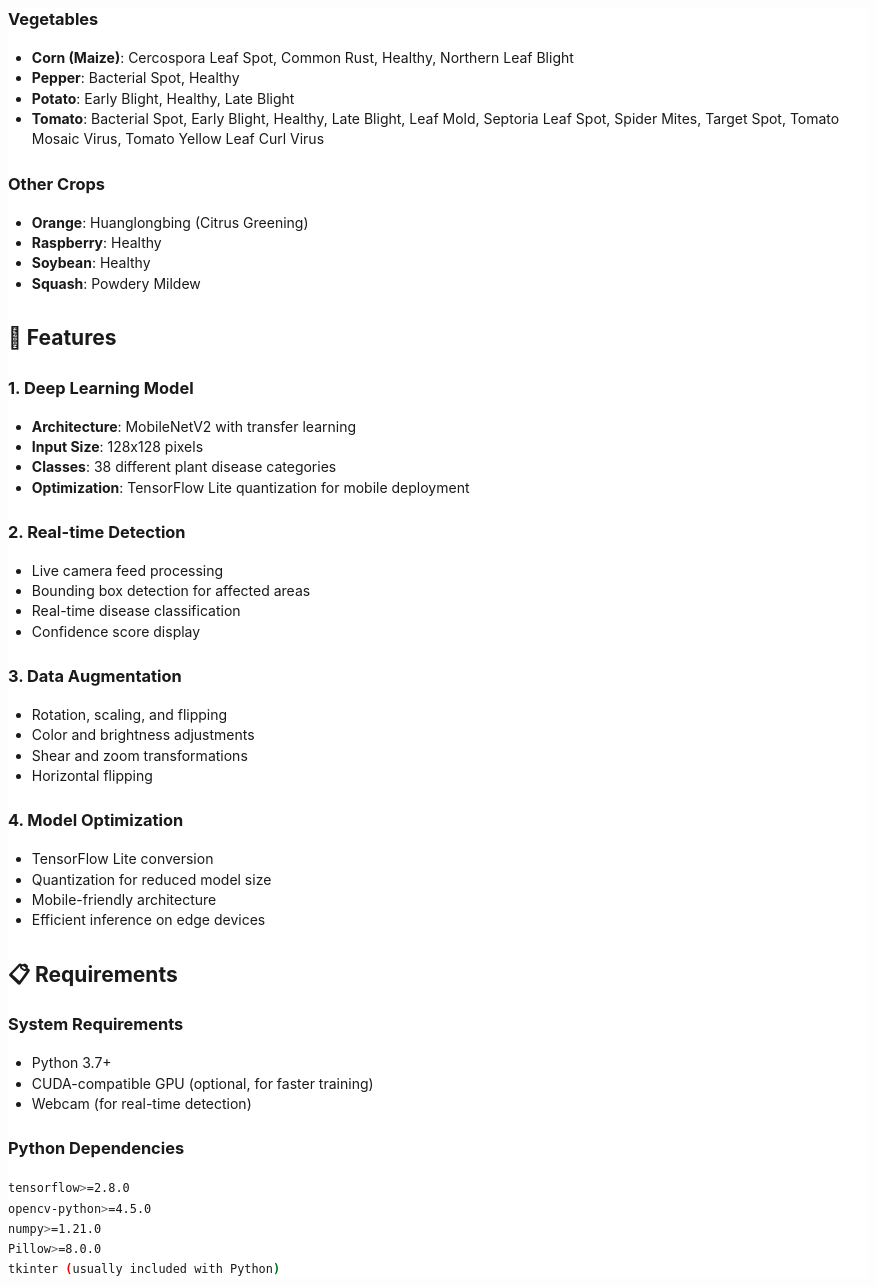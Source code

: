 ### Vegetables
- **Corn (Maize)**: Cercospora Leaf Spot, Common Rust, Healthy, Northern Leaf Blight
- **Pepper**: Bacterial Spot, Healthy
- **Potato**: Early Blight, Healthy, Late Blight
- **Tomato**: Bacterial Spot, Early Blight, Healthy, Late Blight, Leaf Mold, Septoria Leaf Spot, Spider Mites, Target Spot, Tomato Mosaic Virus, Tomato Yellow Leaf Curl Virus

### Other Crops
- **Orange**: Huanglongbing (Citrus Greening)
- **Raspberry**: Healthy
- **Soybean**: Healthy
- **Squash**: Powdery Mildew

## 🚀 Features

### 1. Deep Learning Model
- **Architecture**: MobileNetV2 with transfer learning
- **Input Size**: 128x128 pixels
- **Classes**: 38 different plant disease categories
- **Optimization**: TensorFlow Lite quantization for mobile deployment

### 2. Real-time Detection
- Live camera feed processing
- Bounding box detection for affected areas
- Real-time disease classification
- Confidence score display

### 3. Data Augmentation
- Rotation, scaling, and flipping
- Color and brightness adjustments
- Shear and zoom transformations
- Horizontal flipping

### 4. Model Optimization
- TensorFlow Lite conversion
- Quantization for reduced model size
- Mobile-friendly architecture
- Efficient inference on edge devices

## 📋 Requirements

### System Requirements
- Python 3.7+
- CUDA-compatible GPU (optional, for faster training)
- Webcam (for real-time detection)

### Python Dependencies
```bash
tensorflow>=2.8.0
opencv-python>=4.5.0
numpy>=1.21.0
Pillow>=8.0.0
tkinter (usually included with Python)
```
